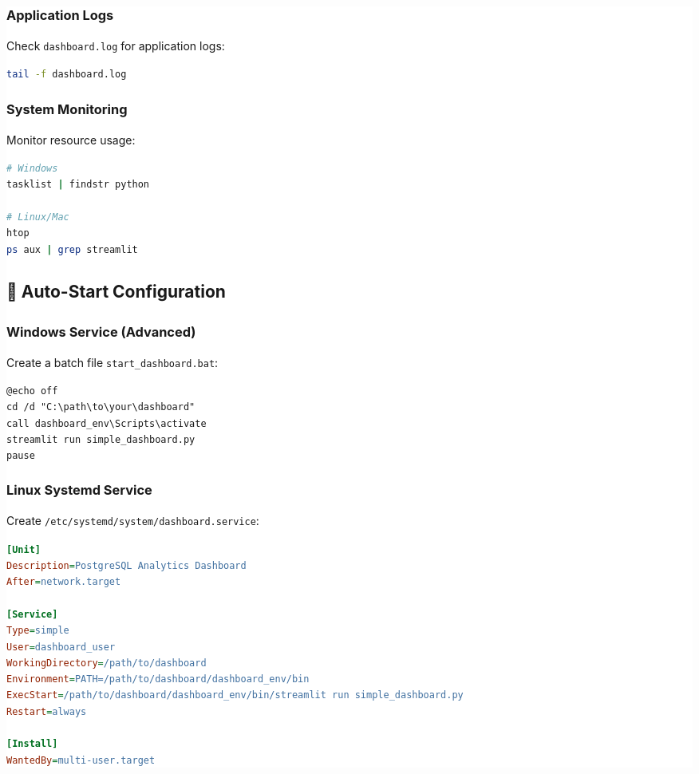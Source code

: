 ### Application Logs

Check `dashboard.log` for application logs:

```bash
tail -f dashboard.log
```

### System Monitoring

Monitor resource usage:

```bash
# Windows
tasklist | findstr python

# Linux/Mac
htop
ps aux | grep streamlit
```

## 🔄 Auto-Start Configuration

### Windows Service (Advanced)

Create a batch file `start_dashboard.bat`:

```batch
@echo off
cd /d "C:\path\to\your\dashboard"
call dashboard_env\Scripts\activate
streamlit run simple_dashboard.py
pause
```

### Linux Systemd Service

Create `/etc/systemd/system/dashboard.service`:

```ini
[Unit]
Description=PostgreSQL Analytics Dashboard
After=network.target

[Service]
Type=simple
User=dashboard_user
WorkingDirectory=/path/to/dashboard
Environment=PATH=/path/to/dashboard/dashboard_env/bin
ExecStart=/path/to/dashboard/dashboard_env/bin/streamlit run simple_dashboard.py
Restart=always

[Install]
WantedBy=multi-user.target
```
